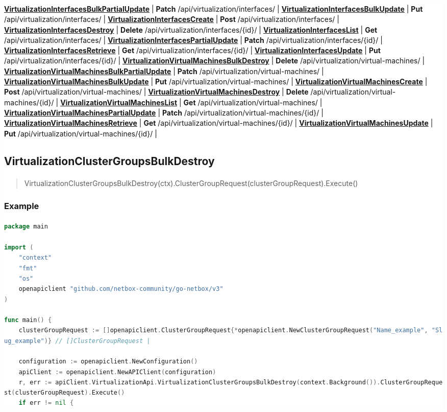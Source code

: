 [**VirtualizationInterfacesBulkPartialUpdate**](VirtualizationApi.md#VirtualizationInterfacesBulkPartialUpdate) | **Patch** /api/virtualization/interfaces/ | 
[**VirtualizationInterfacesBulkUpdate**](VirtualizationApi.md#VirtualizationInterfacesBulkUpdate) | **Put** /api/virtualization/interfaces/ | 
[**VirtualizationInterfacesCreate**](VirtualizationApi.md#VirtualizationInterfacesCreate) | **Post** /api/virtualization/interfaces/ | 
[**VirtualizationInterfacesDestroy**](VirtualizationApi.md#VirtualizationInterfacesDestroy) | **Delete** /api/virtualization/interfaces/{id}/ | 
[**VirtualizationInterfacesList**](VirtualizationApi.md#VirtualizationInterfacesList) | **Get** /api/virtualization/interfaces/ | 
[**VirtualizationInterfacesPartialUpdate**](VirtualizationApi.md#VirtualizationInterfacesPartialUpdate) | **Patch** /api/virtualization/interfaces/{id}/ | 
[**VirtualizationInterfacesRetrieve**](VirtualizationApi.md#VirtualizationInterfacesRetrieve) | **Get** /api/virtualization/interfaces/{id}/ | 
[**VirtualizationInterfacesUpdate**](VirtualizationApi.md#VirtualizationInterfacesUpdate) | **Put** /api/virtualization/interfaces/{id}/ | 
[**VirtualizationVirtualMachinesBulkDestroy**](VirtualizationApi.md#VirtualizationVirtualMachinesBulkDestroy) | **Delete** /api/virtualization/virtual-machines/ | 
[**VirtualizationVirtualMachinesBulkPartialUpdate**](VirtualizationApi.md#VirtualizationVirtualMachinesBulkPartialUpdate) | **Patch** /api/virtualization/virtual-machines/ | 
[**VirtualizationVirtualMachinesBulkUpdate**](VirtualizationApi.md#VirtualizationVirtualMachinesBulkUpdate) | **Put** /api/virtualization/virtual-machines/ | 
[**VirtualizationVirtualMachinesCreate**](VirtualizationApi.md#VirtualizationVirtualMachinesCreate) | **Post** /api/virtualization/virtual-machines/ | 
[**VirtualizationVirtualMachinesDestroy**](VirtualizationApi.md#VirtualizationVirtualMachinesDestroy) | **Delete** /api/virtualization/virtual-machines/{id}/ | 
[**VirtualizationVirtualMachinesList**](VirtualizationApi.md#VirtualizationVirtualMachinesList) | **Get** /api/virtualization/virtual-machines/ | 
[**VirtualizationVirtualMachinesPartialUpdate**](VirtualizationApi.md#VirtualizationVirtualMachinesPartialUpdate) | **Patch** /api/virtualization/virtual-machines/{id}/ | 
[**VirtualizationVirtualMachinesRetrieve**](VirtualizationApi.md#VirtualizationVirtualMachinesRetrieve) | **Get** /api/virtualization/virtual-machines/{id}/ | 
[**VirtualizationVirtualMachinesUpdate**](VirtualizationApi.md#VirtualizationVirtualMachinesUpdate) | **Put** /api/virtualization/virtual-machines/{id}/ | 



## VirtualizationClusterGroupsBulkDestroy

> VirtualizationClusterGroupsBulkDestroy(ctx).ClusterGroupRequest(clusterGroupRequest).Execute()





### Example

```go
package main

import (
    "context"
    "fmt"
    "os"
    openapiclient "github.com/netbox-community/go-netbox/v3"
)

func main() {
    clusterGroupRequest := []openapiclient.ClusterGroupRequest{*openapiclient.NewClusterGroupRequest("Name_example", "Slug_example")} // []ClusterGroupRequest | 

    configuration := openapiclient.NewConfiguration()
    apiClient := openapiclient.NewAPIClient(configuration)
    r, err := apiClient.VirtualizationApi.VirtualizationClusterGroupsBulkDestroy(context.Background()).ClusterGroupRequest(clusterGroupRequest).Execute()
    if err != nil {
```